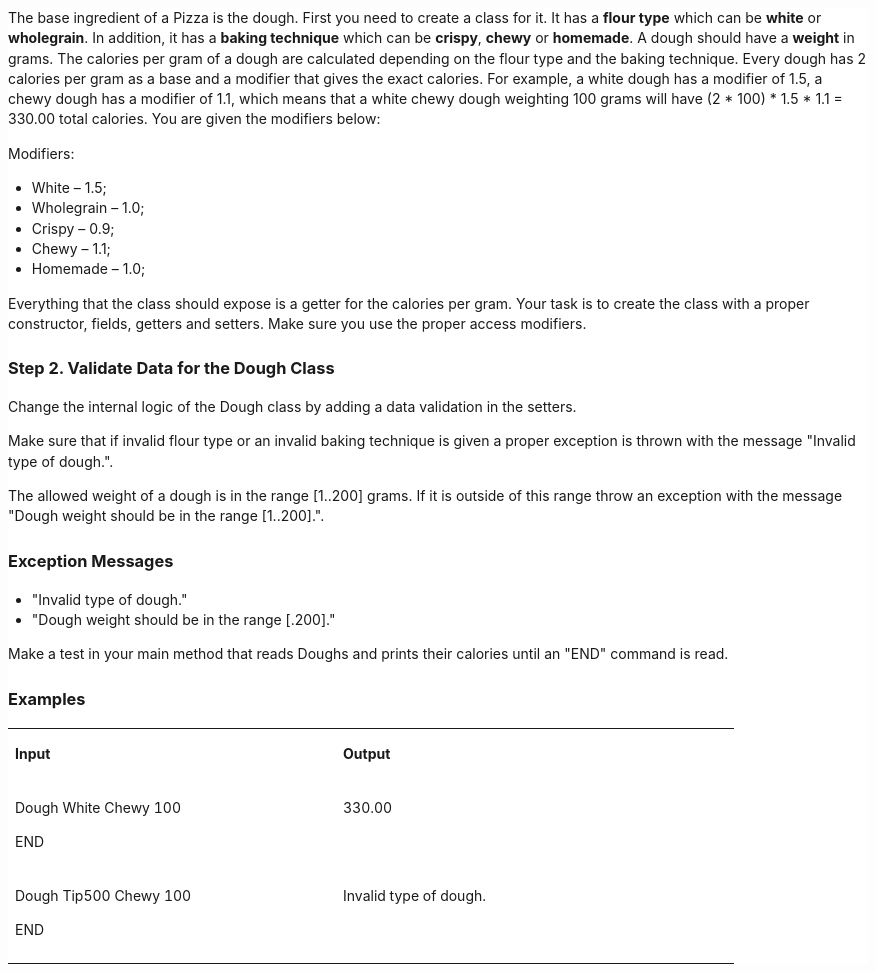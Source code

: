 <p>The base ingredient of a Pizza is the dough. First you need to create a class for it. It has a <strong>flour type</strong> which can be <strong>white</strong> or <strong>wholegrain</strong>. In addition, it has a <strong>baking technique</strong> which can be <strong>crispy</strong>, <strong>chewy</strong> or <strong>homemade</strong>. A dough should have a <strong>weight</strong> in grams. The calories per gram of a dough are calculated depending on the flour type and the baking technique. Every dough has 2 calories per gram as a base and a modifier that gives the exact calories. For example, a white dough has a modifier of 1.5, a chewy dough has a modifier of 1.1, which means that a white chewy dough weighting 100 grams will have (2 * 100) * 1.5 * 1.1 = 330.00 total calories. You are given the modifiers below:</p>
<p>Modifiers:</p>
<ul>
<li>White &ndash; 1.5;</li>
<li>Wholegrain &ndash; 1.0;</li>
<li>Crispy &ndash; 0.9;</li>
<li>Chewy &ndash; 1.1;</li>
<li>Homemade &ndash; 1.0;</li>
</ul>
<p>Everything that the class should expose is a getter for the calories per gram. Your task is to create the class with a proper constructor, fields, getters and setters. Make sure you use the proper access modifiers.</p>
<h3>Step 2. Validate Data for the Dough Class</h3>
<p>Change the internal logic of the Dough class by adding a data validation in the setters.</p>
<p>Make sure that if invalid flour type or an invalid baking technique is given a proper exception is thrown with the message "Invalid type of dough.".</p>
<p>The allowed weight of a dough is in the range [1..200] grams. If it is outside of this range throw an exception with the message "Dough weight should be in the range [1..200].".</p>
<h3>Exception Messages</h3>
<ul>
<li>"Invalid type of dough."</li>
<li>"Dough weight should be in the range [.200]."</li>
</ul>
<p>Make a test in your main method that reads Doughs and prints their calories until an "END" command is read.</p>
<h3>Examples</h3>
<table width="698">
<tbody>
<tr>
<td width="314">
<p><strong>Input</strong></p>
</td>
<td width="384">
<p><strong>Output</strong></p>
</td>
</tr>
<tr>
<td width="314">
<p>Dough White Chewy 100</p>
<p>END</p>
</td>
<td width="384">
<p>330.00</p>
</td>
</tr>
<tr>
<td width="314">
<p>Dough Tip500 Chewy 100</p>
<p>END</p>
</td>
<td width="384">
<p>Invalid type of dough.</p>
</td>
</tr>
<tr>
<td width="314">